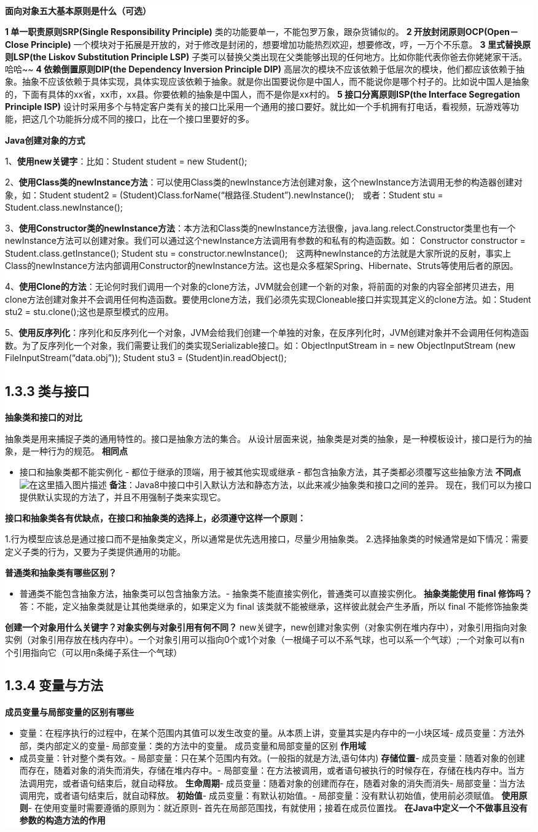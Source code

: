 **面向对象五大基本原则是什么（可选）**

**1 单一职责原则SRP(Single Responsibility Principle)** 类的功能要单一，不能包罗万象，跟杂货铺似的。 **2 开放封闭原则OCP(Open－Close Principle)** 一个模块对于拓展是开放的，对于修改是封闭的，想要增加功能热烈欢迎，想要修改，哼，一万个不乐意。 **3 里式替换原则LSP(the Liskov Substitution Principle LSP)** 子类可以替换父类出现在父类能够出现的任何地方。比如你能代表你爸去你姥姥家干活。哈哈~~ **4 依赖倒置原则DIP(the Dependency Inversion Principle DIP)** 高层次的模块不应该依赖于低层次的模块，他们都应该依赖于抽象。抽象不应该依赖于具体实现，具体实现应该依赖于抽象。就是你出国要说你是中国人，而不能说你是哪个村子的。比如说中国人是抽象的，下面有具体的xx省，xx市，xx县。你要依赖的抽象是中国人，而不是你是xx村的。 **5 接口分离原则ISP(the Interface Segregation Principle ISP)** 设计时采用多个与特定客户类有关的接口比采用一个通用的接口要好。就比如一个手机拥有打电话，看视频，玩游戏等功能，把这几个功能拆分成不同的接口，比在一个接口里要好的多。

**Java创建对象的方式**

1、**使用new关键字**：比如：Student student = new Student();

2、**使用Class类的newInstance方法**：可以使用Class类的newInstance方法创建对象，这个newInstance方法调用无参的构造器创建对象，如：Student student2 = (Student)Class.forName(“根路径.Student”).newInstance();　或者：Student stu = Student.class.newInstance();

3、**使用Constructor类的newInstance方法**：本方法和Class类的newInstance方法很像，java.lang.relect.Constructor类里也有一个newInstance方法可以创建对象。我们可以通过这个newInstance方法调用有参数的和私有的构造函数。如： Constructor constructor = Student.class.getInstance(); Student stu = constructor.newInstance();　这两种newInstance的方法就是大家所说的反射，事实上Class的newInstance方法内部调用Constructor的newInstance方法。这也是众多框架Spring、Hibernate、Struts等使用后者的原因。

4、**使用Clone的方法**：无论何时我们调用一个对象的clone方法，JVM就会创建一个新的对象，将前面的对象的内容全部拷贝进去，用clone方法创建对象并不会调用任何构造函数。要使用clone方法，我们必须先实现Cloneable接口并实现其定义的clone方法。如：Student stu2 = stu.clone();这也是原型模式的应用。

5、**使用反序列化**：序列化和反序列化一个对象，JVM会给我们创建一个单独的对象，在反序列化时，JVM创建对象并不会调用任何构造函数。为了反序列化一个对象，我们需要让我们的类实现Serializable接口。如：ObjectInputStream in = new ObjectInputStream (new FileInputStream(“data.obj”)); Student stu3 = (Student)in.readObject();

## 1.3.3 类与接口

**抽象类和接口的对比**

抽象类是用来捕捉子类的通用特性的。接口是抽象方法的集合。 从设计层面来说，抽象类是对类的抽象，是一种模板设计，接口是行为的抽象，是一种行为的规范。 **相同点**
-  接口和抽象类都不能实例化 -  都位于继承的顶端，用于被其他实现或继承 -  都包含抽象方法，其子类都必须覆写这些抽象方法 **不同点** <img src="https://img-blog.csdnimg.cn/d6394bee66364d38a80f176ec9563c48.png?x-oss-process=image/watermark,type_d3F5LXplbmhlaQ,shadow_50,text_Q1NETiBA5Y2X5pa55pyJ6ZuoWWE=,size_16,color_FFFFFF,t_70,g_se,x_16" alt="在这里插入图片描述"/> 
**备注**：Java8中接口中引入默认方法和静态方法，以此来减少抽象类和接口之间的差异。 现在，我们可以为接口提供默认实现的方法了，并且不用强制子类来实现它。

**接口和抽象类各有优缺点，在接口和抽象类的选择上，必须遵守这样一个原则：**

1.行为模型应该总是通过接口而不是抽象类定义，所以通常是优先选用接口，尽量少用抽象类。 2.选择抽象类的时候通常是如下情况：需要定义子类的行为，又要为子类提供通用的功能。

**普通类和抽象类有哪些区别？**
- 普通类不能包含抽象方法，抽象类可以包含抽象方法。- 抽象类不能直接实例化，普通类可以直接实例化。
**抽象类能使用 final 修饰吗？** 答：不能，定义抽象类就是让其他类继承的，如果定义为 final 该类就不能被继承，这样彼此就会产生矛盾，所以 final 不能修饰抽象类

**创建一个对象用什么关键字？对象实例与对象引用有何不同？** new关键字，new创建对象实例（对象实例在堆内存中），对象引用指向对象实例（对象引用存放在栈内存中）。一个对象引用可以指向0个或1个对象（一根绳子可以不系气球，也可以系一个气球）;一个对象可以有n个引用指向它（可以用n条绳子系住一个气球）

## 1.3.4 变量与方法

**成员变量与局部变量的区别有哪些**
- 变量：在程序执行的过程中，在某个范围内其值可以发生改变的量。从本质上讲，变量其实是内存中的一小块区域- 成员变量：方法外部，类内部定义的变量- 局部变量：类的方法中的变量。
成员变量和局部变量的区别 **作用域**
- 成员变量：针对整个类有效。- 局部变量：只在某个范围内有效。(一般指的就是方法,语句体内) **存储位置**- 成员变量：随着对象的创建而存在，随着对象的消失而消失，存储在堆内存中。- 局部变量：在方法被调用，或者语句被执行的时候存在，存储在栈内存中。当方法调用完，或者语句结束后，就自动释放。 **生命周期**- 成员变量：随着对象的创建而存在，随着对象的消失而消失- 局部变量：当方法调用完，或者语句结束后，就自动释放。 **初始值**- 成员变量：有默认初始值。- 局部变量：没有默认初始值，使用前必须赋值。 **使用原则**- 在使用变量时需要遵循的原则为：就近原则- 首先在局部范围找，有就使用；接着在成员位置找。
**在Java中定义一个不做事且没有参数的构造方法的作用**
